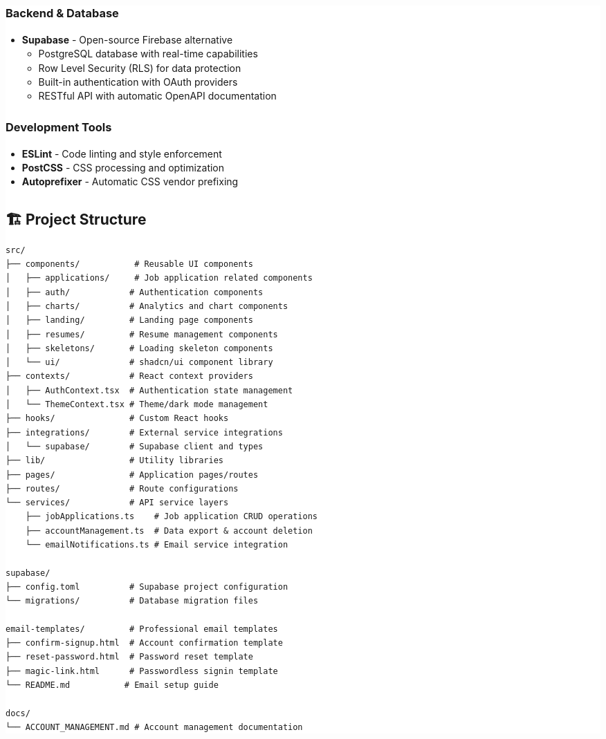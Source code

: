 ### Backend & Database
- **Supabase** - Open-source Firebase alternative
  - PostgreSQL database with real-time capabilities
  - Row Level Security (RLS) for data protection
  - Built-in authentication with OAuth providers
  - RESTful API with automatic OpenAPI documentation

### Development Tools
- **ESLint** - Code linting and style enforcement
- **PostCSS** - CSS processing and optimization
- **Autoprefixer** - Automatic CSS vendor prefixing

## 🏗️ Project Structure

```
src/
├── components/           # Reusable UI components
│   ├── applications/     # Job application related components
│   ├── auth/            # Authentication components
│   ├── charts/          # Analytics and chart components
│   ├── landing/         # Landing page components
│   ├── resumes/         # Resume management components
│   ├── skeletons/       # Loading skeleton components
│   └── ui/              # shadcn/ui component library
├── contexts/            # React context providers
│   ├── AuthContext.tsx  # Authentication state management
│   └── ThemeContext.tsx # Theme/dark mode management
├── hooks/               # Custom React hooks
├── integrations/        # External service integrations
│   └── supabase/        # Supabase client and types
├── lib/                 # Utility libraries
├── pages/               # Application pages/routes
├── routes/              # Route configurations
└── services/            # API service layers
    ├── jobApplications.ts    # Job application CRUD operations
    ├── accountManagement.ts  # Data export & account deletion
    └── emailNotifications.ts # Email service integration

supabase/
├── config.toml          # Supabase project configuration
└── migrations/          # Database migration files

email-templates/         # Professional email templates
├── confirm-signup.html  # Account confirmation template
├── reset-password.html  # Password reset template
├── magic-link.html      # Passwordless signin template
└── README.md           # Email setup guide

docs/
└── ACCOUNT_MANAGEMENT.md # Account management documentation
```
